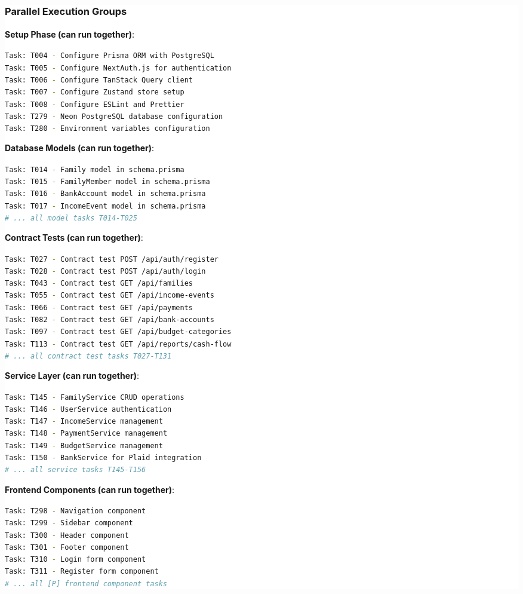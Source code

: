 ### Parallel Execution Groups

**Setup Phase (can run together)**:
```bash
Task: T004 - Configure Prisma ORM with PostgreSQL
Task: T005 - Configure NextAuth.js for authentication
Task: T006 - Configure TanStack Query client
Task: T007 - Configure Zustand store setup
Task: T008 - Configure ESLint and Prettier
Task: T279 - Neon PostgreSQL database configuration
Task: T280 - Environment variables configuration
```

**Database Models (can run together)**:
```bash
Task: T014 - Family model in schema.prisma
Task: T015 - FamilyMember model in schema.prisma
Task: T016 - BankAccount model in schema.prisma
Task: T017 - IncomeEvent model in schema.prisma
# ... all model tasks T014-T025
```

**Contract Tests (can run together)**:
```bash
Task: T027 - Contract test POST /api/auth/register
Task: T028 - Contract test POST /api/auth/login
Task: T043 - Contract test GET /api/families
Task: T055 - Contract test GET /api/income-events
Task: T066 - Contract test GET /api/payments
Task: T082 - Contract test GET /api/bank-accounts
Task: T097 - Contract test GET /api/budget-categories
Task: T113 - Contract test GET /api/reports/cash-flow
# ... all contract test tasks T027-T131
```

**Service Layer (can run together)**:
```bash
Task: T145 - FamilyService CRUD operations
Task: T146 - UserService authentication
Task: T147 - IncomeService management
Task: T148 - PaymentService management
Task: T149 - BudgetService management
Task: T150 - BankService for Plaid integration
# ... all service tasks T145-T156
```

**Frontend Components (can run together)**:
```bash
Task: T298 - Navigation component
Task: T299 - Sidebar component
Task: T300 - Header component
Task: T301 - Footer component
Task: T310 - Login form component
Task: T311 - Register form component
# ... all [P] frontend component tasks
```
